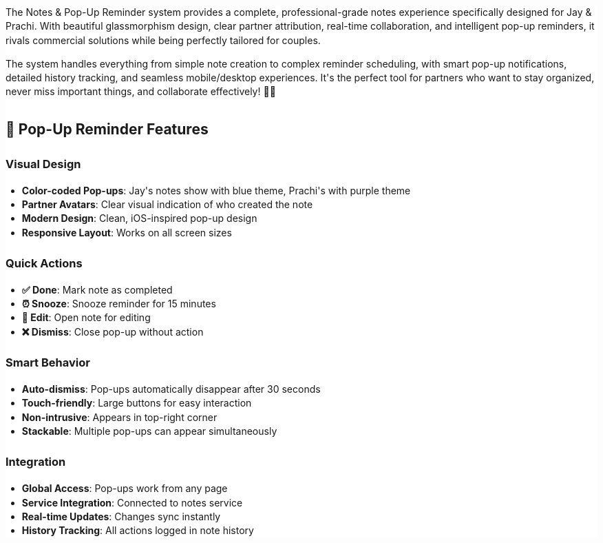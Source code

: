 The Notes & Pop-Up Reminder system provides a complete, professional-grade notes experience specifically designed for Jay & Prachi. With beautiful glassmorphism design, clear partner attribution, real-time collaboration, and intelligent pop-up reminders, it rivals commercial solutions while being perfectly tailored for couples.

The system handles everything from simple note creation to complex reminder scheduling, with smart pop-up notifications, detailed history tracking, and seamless mobile/desktop experiences. It's the perfect tool for partners who want to stay organized, never miss important things, and collaborate effectively! 🚀📝

## 🔔 Pop-Up Reminder Features

### Visual Design
- **Color-coded Pop-ups**: Jay's notes show with blue theme, Prachi's with purple theme
- **Partner Avatars**: Clear visual indication of who created the note
- **Modern Design**: Clean, iOS-inspired pop-up design
- **Responsive Layout**: Works on all screen sizes

### Quick Actions
- **✅ Done**: Mark note as completed
- **⏰ Snooze**: Snooze reminder for 15 minutes
- **📝 Edit**: Open note for editing
- **❌ Dismiss**: Close pop-up without action

### Smart Behavior
- **Auto-dismiss**: Pop-ups automatically disappear after 30 seconds
- **Touch-friendly**: Large buttons for easy interaction
- **Non-intrusive**: Appears in top-right corner
- **Stackable**: Multiple pop-ups can appear simultaneously

### Integration
- **Global Access**: Pop-ups work from any page
- **Service Integration**: Connected to notes service
- **Real-time Updates**: Changes sync instantly
- **History Tracking**: All actions logged in note history
